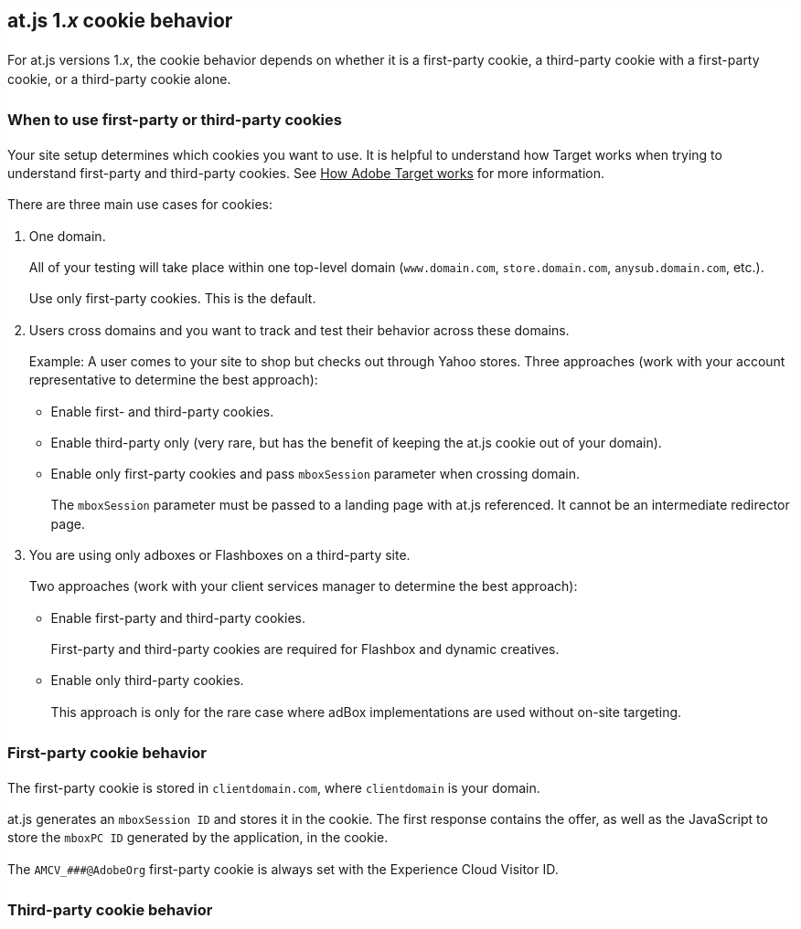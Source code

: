 ## at.js 1.*x* cookie behavior

For at.js versions 1.*x*, the cookie behavior depends on whether it is a first-party cookie, a third-party cookie with a first-party cookie, or a third-party cookie alone.

### When to use first-party or third-party cookies

Your site setup determines which cookies you want to use. It is helpful to understand how Target works when trying to understand first-party and third-party cookies. See [How Adobe Target works](https://experienceleague.adobe.com/docs/target/using/introduction/how-target-works.html) for more information.

There are three main use cases for cookies:

1. One domain.

   All of your testing will take place within one top-level domain (`www.domain.com`, `store.domain.com`, `anysub.domain.com`, etc.).

   Use only first-party cookies. This is the default.

2. Users cross domains and you want to track and test their behavior across these domains.

   Example: A user comes to your site to shop but checks out through Yahoo stores. Three approaches (work with your account representative to determine the best approach):

   * Enable first- and third-party cookies.
   * Enable third-party only (very rare, but has the benefit of keeping the at.js cookie out of your domain).
   * Enable only first-party cookies and pass `mboxSession` parameter when crossing domain.

     The `mboxSession` parameter must be passed to a landing page with at.js referenced. It cannot be an intermediate redirector page.

3. You are using only adboxes or Flashboxes on a third-party site.

   Two approaches (work with your client services manager to determine the best approach):

   * Enable first-party and third-party cookies.

     First-party and third-party cookies are required for Flashbox and dynamic creatives.

   * Enable only third-party cookies.

     This approach is only for the rare case where adBox implementations are used without on-site targeting.

### First-party cookie behavior

The first-party cookie is stored in `clientdomain.com`, where `clientdomain` is your domain.

at.js generates an `mboxSession ID` and stores it in the cookie. The first response contains the offer, as well as the JavaScript to store the `mboxPC ID` generated by the application, in the cookie.

<InlineAlert variant="info" slots="text"/>

The `AMCV_###@AdobeOrg` first-party cookie is always set with the Experience Cloud Visitor ID.

### Third-party cookie behavior
